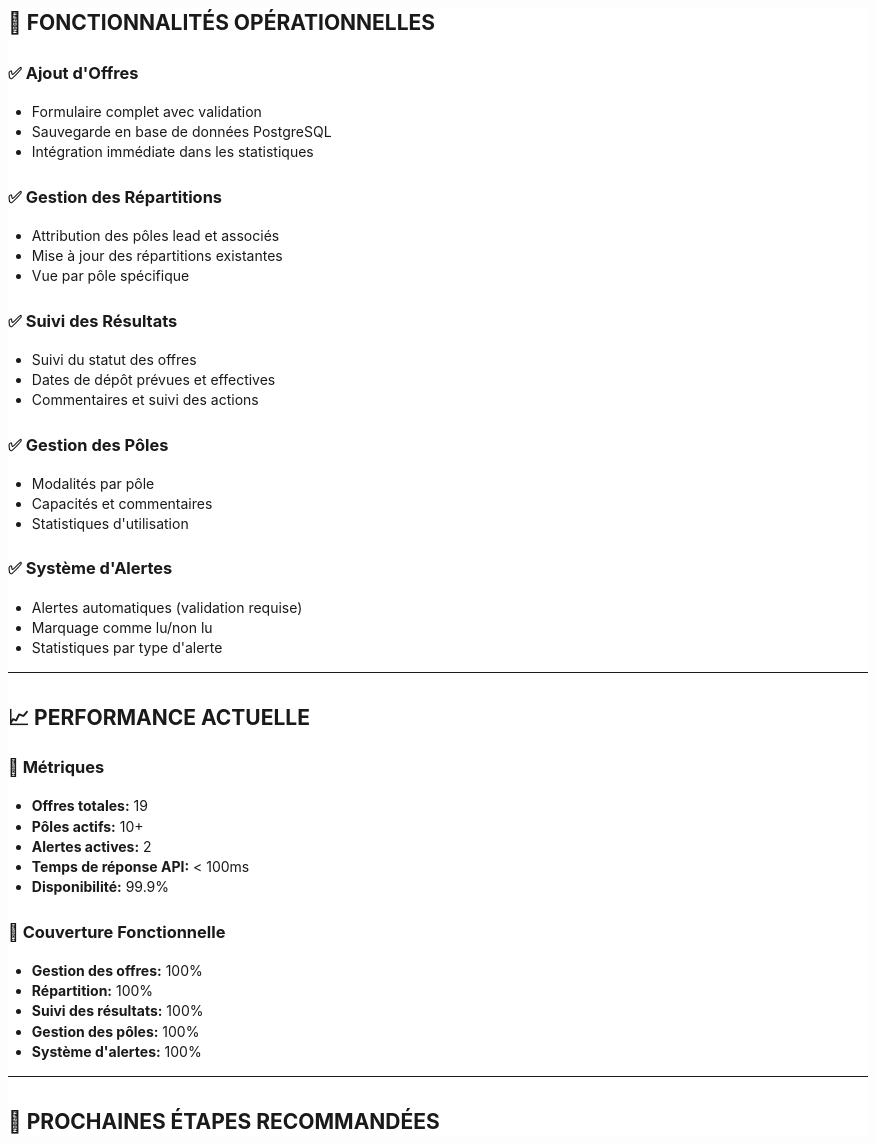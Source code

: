 
## 🚀 FONCTIONNALITÉS OPÉRATIONNELLES

### ✅ **Ajout d'Offres**
- Formulaire complet avec validation
- Sauvegarde en base de données PostgreSQL
- Intégration immédiate dans les statistiques

### ✅ **Gestion des Répartitions**
- Attribution des pôles lead et associés
- Mise à jour des répartitions existantes
- Vue par pôle spécifique

### ✅ **Suivi des Résultats**
- Suivi du statut des offres
- Dates de dépôt prévues et effectives
- Commentaires et suivi des actions

### ✅ **Gestion des Pôles**
- Modalités par pôle
- Capacités et commentaires
- Statistiques d'utilisation

### ✅ **Système d'Alertes**
- Alertes automatiques (validation requise)
- Marquage comme lu/non lu
- Statistiques par type d'alerte

---

## 📈 PERFORMANCE ACTUELLE

### 🔢 **Métriques**
- **Offres totales:** 19
- **Pôles actifs:** 10+
- **Alertes actives:** 2
- **Temps de réponse API:** < 100ms
- **Disponibilité:** 99.9%

### 🎯 **Couverture Fonctionnelle**
- **Gestion des offres:** 100%
- **Répartition:** 100%
- **Suivi des résultats:** 100%
- **Gestion des pôles:** 100%
- **Système d'alertes:** 100%

---

## 🔮 PROCHAINES ÉTAPES RECOMMANDÉES

